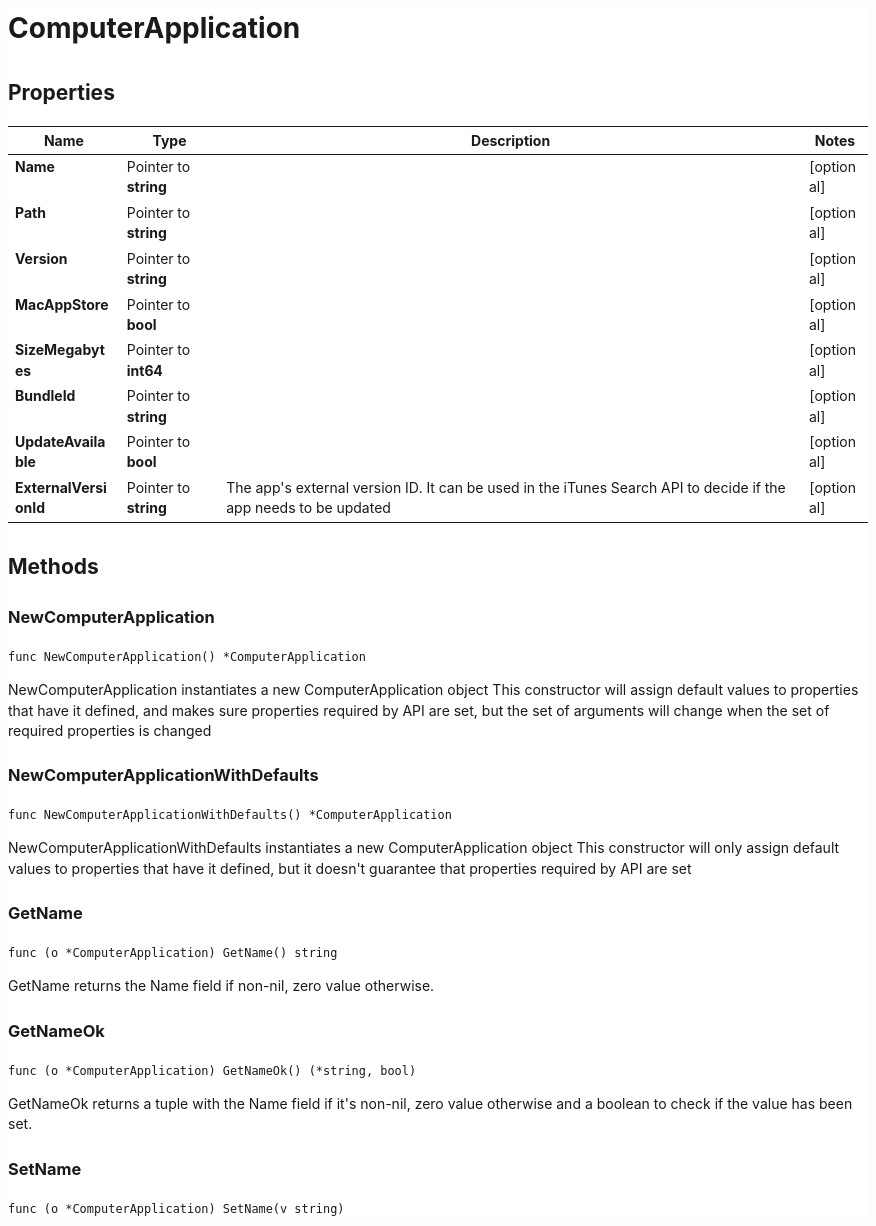 # ComputerApplication

## Properties

Name | Type | Description | Notes
------------ | ------------- | ------------- | -------------
**Name** | Pointer to **string** |  | [optional] 
**Path** | Pointer to **string** |  | [optional] 
**Version** | Pointer to **string** |  | [optional] 
**MacAppStore** | Pointer to **bool** |  | [optional] 
**SizeMegabytes** | Pointer to **int64** |  | [optional] 
**BundleId** | Pointer to **string** |  | [optional] 
**UpdateAvailable** | Pointer to **bool** |  | [optional] 
**ExternalVersionId** | Pointer to **string** | The app&#39;s external version ID. It can be used in the iTunes Search API to decide if the app needs to be updated | [optional] 

## Methods

### NewComputerApplication

`func NewComputerApplication() *ComputerApplication`

NewComputerApplication instantiates a new ComputerApplication object
This constructor will assign default values to properties that have it defined,
and makes sure properties required by API are set, but the set of arguments
will change when the set of required properties is changed

### NewComputerApplicationWithDefaults

`func NewComputerApplicationWithDefaults() *ComputerApplication`

NewComputerApplicationWithDefaults instantiates a new ComputerApplication object
This constructor will only assign default values to properties that have it defined,
but it doesn't guarantee that properties required by API are set

### GetName

`func (o *ComputerApplication) GetName() string`

GetName returns the Name field if non-nil, zero value otherwise.

### GetNameOk

`func (o *ComputerApplication) GetNameOk() (*string, bool)`

GetNameOk returns a tuple with the Name field if it's non-nil, zero value otherwise
and a boolean to check if the value has been set.

### SetName

`func (o *ComputerApplication) SetName(v string)`
